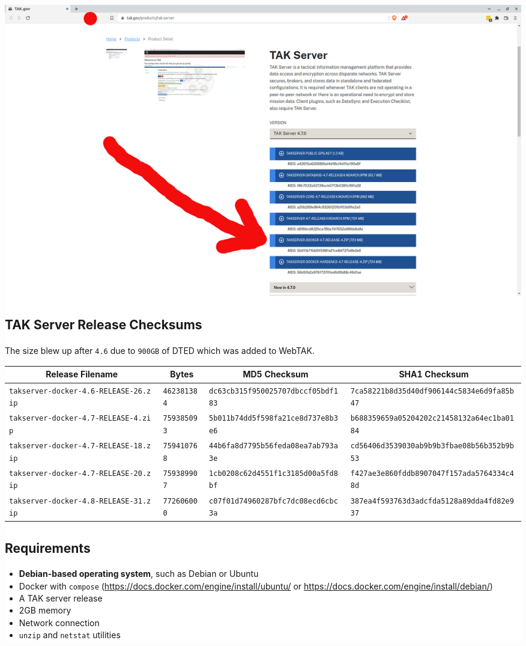 ![TAK release download](img/tak-server-download.jpg)

## TAK Server Release Checksums

The size blew up after `4.6` due to `900GB` of DTED which was added to WebTAK.

| Release Filename                      | Bytes       | MD5 Checksum                       | SHA1 Checksum                              |
| ------------------------------------- | ----------- | ---------------------------------- | ------------------------------------------ |
| `takserver-docker-4.6-RELEASE-26.zip` | `462381384` | `dc63cb315f950025707dbccf05bdf183` | `7ca58221b8d35d40df906144c5834e6d9fa85b47` |
| `takserver-docker-4.7-RELEASE-4.zip`  | `759385093` | `5b011b74dd5f598fa21ce8d737e8b3e6` | `b688359659a05204202c21458132a64ec1ba0184` |
| `takserver-docker-4.7-RELEASE-18.zip` | `759410768` | `44b6fa8d7795b56feda08ea7ab793a3e` | `cd56406d3539030ab9b9b3fbae08b56b352b9b53` |
| `takserver-docker-4.7-RELEASE-20.zip` | `759389907` | `1cb0208c62d4551f1c3185d00a5fd8bf` | `f427ae3e860fddb8907047f157ada5764334c48d` |
| `takserver-docker-4.8-RELEASE-31.zip` | `772606000` | `c07f01d74960287bfc7dc08ecd6cbc3a` | `387ea4f593763d3adcfda5128a89dda4fd82e937` |

## Requirements

- **Debian-based operating system**, such as Debian or Ubuntu
- Docker with `compose` (https://docs.docker.com/engine/install/ubuntu/ or https://docs.docker.com/engine/install/debian/)
- A TAK server release
- 2GB memory
- Network connection
- `unzip` and `netstat` utilities
